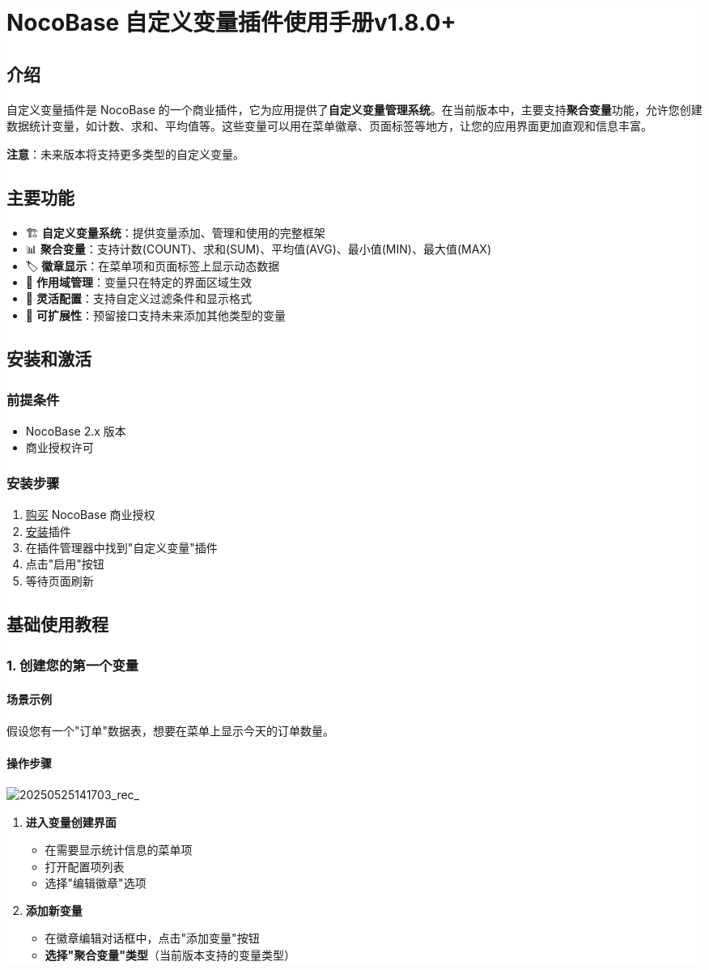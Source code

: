 # NocoBase 自定义变量插件使用手册<Badge>v1.8.0+</Badge>

<PluginInfo commercial="true" name="custom-variables"></PluginInfo>

## 介绍

自定义变量插件是 NocoBase 的一个商业插件，它为应用提供了**自定义变量管理系统**。在当前版本中，主要支持**聚合变量**功能，允许您创建数据统计变量，如计数、求和、平均值等。这些变量可以用在菜单徽章、页面标签等地方，让您的应用界面更加直观和信息丰富。

**注意**：未来版本将支持更多类型的自定义变量。

## 主要功能

- 🏗️ **自定义变量系统**：提供变量添加、管理和使用的完整框架
- 📊 **聚合变量**：支持计数(COUNT)、求和(SUM)、平均值(AVG)、最小值(MIN)、最大值(MAX)
- 🏷️ **徽章显示**：在菜单项和页面标签上显示动态数据
- 🎯 **作用域管理**：变量只在特定的界面区域生效
- 🔧 **灵活配置**：支持自定义过滤条件和显示格式
- 🚀 **可扩展性**：预留接口支持未来添加其他类型的变量

## 安装和激活

### 前提条件
- NocoBase 2.x 版本
- 商业授权许可

### 安装步骤
1. [购买](https://www.nocobase.com/cn/commercial) NocoBase 商业授权
2. [安装](https://docs-cn.nocobase.com/welcome/getting-started/plugin)插件
3. 在插件管理器中找到"自定义变量"插件
4. 点击"启用"按钮
5. 等待页面刷新

## 基础使用教程

### 1. 创建您的第一个变量

#### 场景示例
假设您有一个"订单"数据表，想要在菜单上显示今天的订单数量。

#### 操作步骤
![20250525141703_rec_](https://static-docs.nocobase.com/20250525141703_rec_.gif)
1. **进入变量创建界面**
   - 在需要显示统计信息的菜单项
   - 打开配置项列表
   - 选择"编辑徽章"选项

2. **添加新变量**
   - 在徽章编辑对话框中，点击"添加变量"按钮
   - **选择"聚合变量"类型**（当前版本支持的变量类型）
